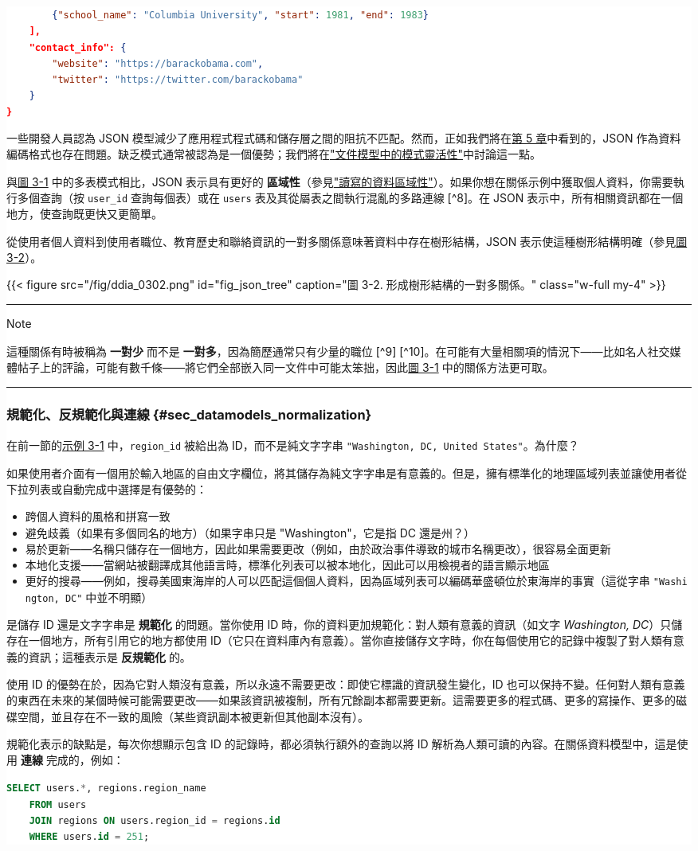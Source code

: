 ```json
        {"school_name": "Columbia University", "start": 1981, "end": 1983}
    ],
    "contact_info": {
        "website": "https://barackobama.com",
        "twitter": "https://twitter.com/barackobama"
    }
}
```

一些開發人員認為 JSON 模型減少了應用程式程式碼和儲存層之間的阻抗不匹配。然而，正如我們將在[第 5 章](/zh/ch5#ch_encoding)中看到的，JSON 作為資料編碼格式也存在問題。缺乏模式通常被認為是一個優勢；我們將在["文件模型中的模式靈活性"](/zh/ch3#sec_datamodels_schema_flexibility)中討論這一點。

與[圖 3-1](/zh/ch3#fig_obama_relational) 中的多表模式相比，JSON 表示具有更好的 **區域性**（參見["讀寫的資料區域性"](/zh/ch3#sec_datamodels_document_locality)）。如果你想在關係示例中獲取個人資料，你需要執行多個查詢（按 `user_id` 查詢每個表）或在 `users` 表及其從屬表之間執行混亂的多路連線 [^8]。在 JSON 表示中，所有相關資訊都在一個地方，使查詢既更快又更簡單。

從使用者個人資料到使用者職位、教育歷史和聯絡資訊的一對多關係意味著資料中存在樹形結構，JSON 表示使這種樹形結構明確（參見[圖 3-2](/zh/ch3#fig_json_tree)）。

{{< figure src="/fig/ddia_0302.png" id="fig_json_tree" caption="圖 3-2. 形成樹形結構的一對多關係。" class="w-full my-4" >}}

--------

> [!NOTE]
> 這種關係有時被稱為 **一對少** 而不是 **一對多**，因為簡歷通常只有少量的職位 [^9] [^10]。在可能有大量相關項的情況下——比如名人社交媒體帖子上的評論，可能有數千條——將它們全部嵌入同一文件中可能太笨拙，因此[圖 3-1](/zh/ch3#fig_obama_relational) 中的關係方法更可取。

--------

### 規範化、反規範化與連線 {#sec_datamodels_normalization}

在前一節的[示例 3-1](/zh/ch3#fig_obama_json) 中，`region_id` 被給出為 ID，而不是純文字字串 `"Washington, DC, United States"`。為什麼？

如果使用者介面有一個用於輸入地區的自由文字欄位，將其儲存為純文字字串是有意義的。但是，擁有標準化的地理區域列表並讓使用者從下拉列表或自動完成中選擇是有優勢的：

* 跨個人資料的風格和拼寫一致
* 避免歧義（如果有多個同名的地方）（如果字串只是 "Washington"，它是指 DC 還是州？）
* 易於更新——名稱只儲存在一個地方，因此如果需要更改（例如，由於政治事件導致的城市名稱更改），很容易全面更新
* 本地化支援——當網站被翻譯成其他語言時，標準化列表可以被本地化，因此可以用檢視者的語言顯示地區
* 更好的搜尋——例如，搜尋美國東海岸的人可以匹配這個個人資料，因為區域列表可以編碼華盛頓位於東海岸的事實（這從字串 `"Washington, DC"` 中並不明顯）

是儲存 ID 還是文字字串是 **規範化** 的問題。當你使用 ID 時，你的資料更加規範化：對人類有意義的資訊（如文字 *Washington, DC*）只儲存在一個地方，所有引用它的地方都使用 ID（它只在資料庫內有意義）。當你直接儲存文字時，你在每個使用它的記錄中複製了對人類有意義的資訊；這種表示是 **反規範化** 的。

使用 ID 的優勢在於，因為它對人類沒有意義，所以永遠不需要更改：即使它標識的資訊發生變化，ID 也可以保持不變。任何對人類有意義的東西在未來的某個時候可能需要更改——如果該資訊被複制，所有冗餘副本都需要更新。這需要更多的程式碼、更多的寫操作、更多的磁碟空間，並且存在不一致的風險（某些資訊副本被更新但其他副本沒有）。

規範化表示的缺點是，每次你想顯示包含 ID 的記錄時，都必須執行額外的查詢以將 ID 解析為人類可讀的內容。在關係資料模型中，這是使用 **連線** 完成的，例如：

```sql
SELECT users.*, regions.region_name
    FROM users
    JOIN regions ON users.region_id = regions.id
    WHERE users.id = 251;
```
